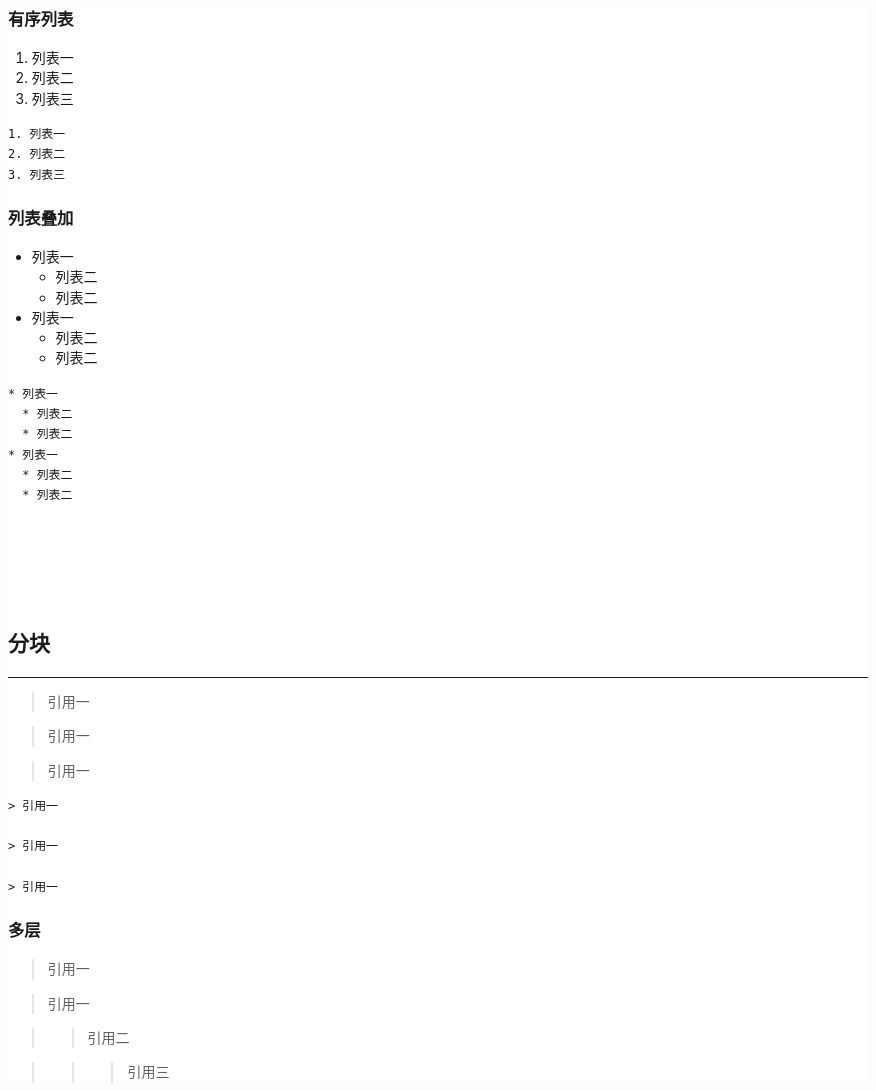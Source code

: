 ### 有序列表
1. 列表一
2. 列表二
3. 列表三

```
1. 列表一
2. 列表二
3. 列表三
```

### 列表叠加
* 列表一
  * 列表二
  * 列表二
* 列表一
  * 列表二
  * 列表二

```
* 列表一
  * 列表二
  * 列表二
* 列表一
  * 列表二
  * 列表二
```

<br><br><br><br>
## 分块
---
> 引用一

> 引用一

> 引用一

```
> 引用一

> 引用一

> 引用一
```

### 多层
> 引用一

> 引用一

>> 引用二

>>> 引用三
